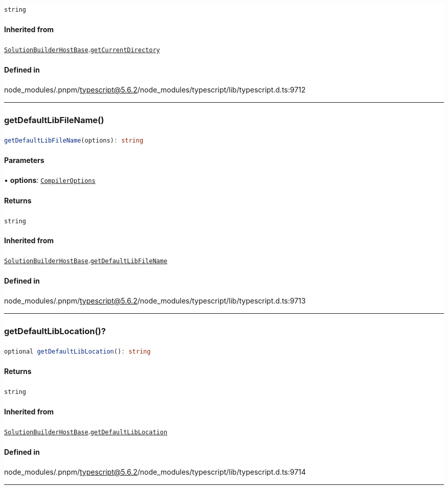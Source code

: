 `string`

#### Inherited from

[`SolutionBuilderHostBase`](SolutionBuilderHostBase.md).[`getCurrentDirectory`](SolutionBuilderHostBase.md#getcurrentdirectory)

#### Defined in

node\_modules/.pnpm/typescript@5.6.2/node\_modules/typescript/lib/typescript.d.ts:9712

***

### getDefaultLibFileName()

```ts
getDefaultLibFileName(options): string
```

#### Parameters

• **options**: [`CompilerOptions`](CompilerOptions.md)

#### Returns

`string`

#### Inherited from

[`SolutionBuilderHostBase`](SolutionBuilderHostBase.md).[`getDefaultLibFileName`](SolutionBuilderHostBase.md#getdefaultlibfilename)

#### Defined in

node\_modules/.pnpm/typescript@5.6.2/node\_modules/typescript/lib/typescript.d.ts:9713

***

### getDefaultLibLocation()?

```ts
optional getDefaultLibLocation(): string
```

#### Returns

`string`

#### Inherited from

[`SolutionBuilderHostBase`](SolutionBuilderHostBase.md).[`getDefaultLibLocation`](SolutionBuilderHostBase.md#getdefaultliblocation)

#### Defined in

node\_modules/.pnpm/typescript@5.6.2/node\_modules/typescript/lib/typescript.d.ts:9714

***
